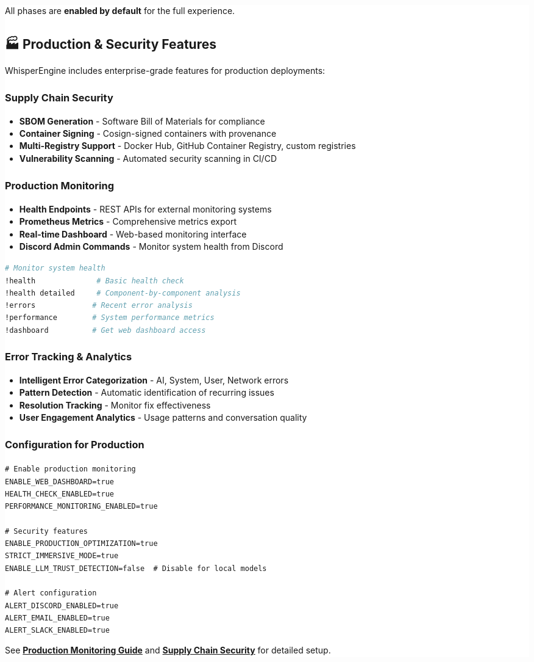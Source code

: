 All phases are **enabled by default** for the full experience.

## 🏭 Production & Security Features

WhisperEngine includes enterprise-grade features for production deployments:

### Supply Chain Security
- **SBOM Generation** - Software Bill of Materials for compliance
- **Container Signing** - Cosign-signed containers with provenance
- **Multi-Registry Support** - Docker Hub, GitHub Container Registry, custom registries
- **Vulnerability Scanning** - Automated security scanning in CI/CD

### Production Monitoring
- **Health Endpoints** - REST APIs for external monitoring systems
- **Prometheus Metrics** - Comprehensive metrics export
- **Real-time Dashboard** - Web-based monitoring interface
- **Discord Admin Commands** - Monitor system health from Discord

```bash
# Monitor system health
!health              # Basic health check
!health detailed     # Component-by-component analysis
!errors             # Recent error analysis
!performance        # System performance metrics
!dashboard          # Get web dashboard access
```

### Error Tracking & Analytics
- **Intelligent Error Categorization** - AI, System, User, Network errors
- **Pattern Detection** - Automatic identification of recurring issues
- **Resolution Tracking** - Monitor fix effectiveness
- **User Engagement Analytics** - Usage patterns and conversation quality

### Configuration for Production
```env
# Enable production monitoring
ENABLE_WEB_DASHBOARD=true
HEALTH_CHECK_ENABLED=true
PERFORMANCE_MONITORING_ENABLED=true

# Security features
ENABLE_PRODUCTION_OPTIMIZATION=true
STRICT_IMMERSIVE_MODE=true
ENABLE_LLM_TRUST_DETECTION=false  # Disable for local models

# Alert configuration
ALERT_DISCORD_ENABLED=true
ALERT_EMAIL_ENABLED=true
ALERT_SLACK_ENABLED=true
```

See **[Production Monitoring Guide](docs/operations/MONITORING.md)** and **[Supply Chain Security](docs/security/SUPPLY_CHAIN.md)** for detailed setup.
